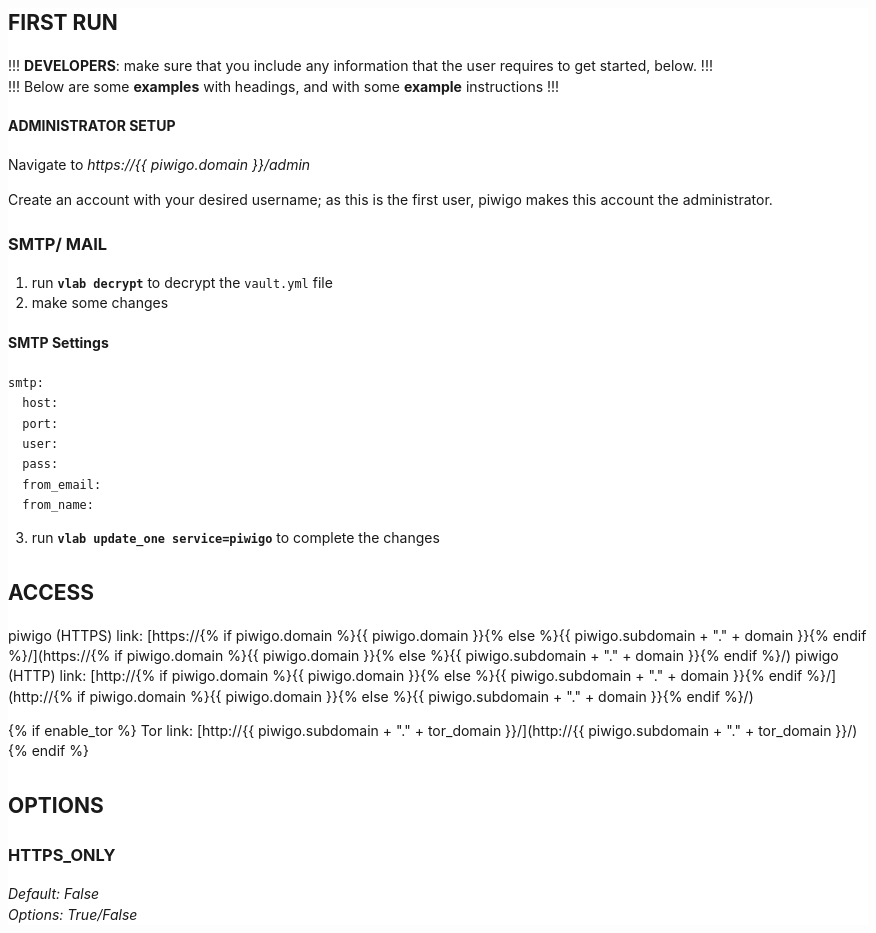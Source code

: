 ## FIRST RUN

!!! **DEVELOPERS**: make sure that you include any information that the user requires to get started, below. !!! <br>
!!! Below are some **examples** with headings, and with some **example** instructions !!!

#### ADMINISTRATOR SETUP

Navigate to *https://{{ piwigo.domain }}/admin*

Create an account with your desired username; as this is the first user, piwigo makes this account the administrator.

### SMTP/ MAIL

1. run **`vlab decrypt`** to decrypt the `vault.yml` file
2. make some changes


#### SMTP Settings
```
smtp:
  host:
  port:
  user:
  pass:
  from_email:
  from_name:
```

3. run **`vlab update_one service=piwigo`** to complete the changes


## ACCESS

piwigo (HTTPS) link: [https://{% if piwigo.domain %}{{ piwigo.domain }}{% else %}{{ piwigo.subdomain + "." + domain }}{% endif %}/](https://{% if piwigo.domain %}{{ piwigo.domain }}{% else %}{{ piwigo.subdomain + "." + domain }}{% endif %}/)
piwigo (HTTP) link: [http://{% if piwigo.domain %}{{ piwigo.domain }}{% else %}{{ piwigo.subdomain + "." + domain }}{% endif %}/](http://{% if piwigo.domain %}{{ piwigo.domain }}{% else %}{{ piwigo.subdomain + "." + domain }}{% endif %}/)

{% if enable_tor %}
Tor link: [http://{{ piwigo.subdomain + "." + tor_domain }}/](http://{{ piwigo.subdomain + "." + tor_domain }}/)
{% endif %}

## OPTIONS

### HTTPS_ONLY
*Default: False* <br>
*Options: True/False*
